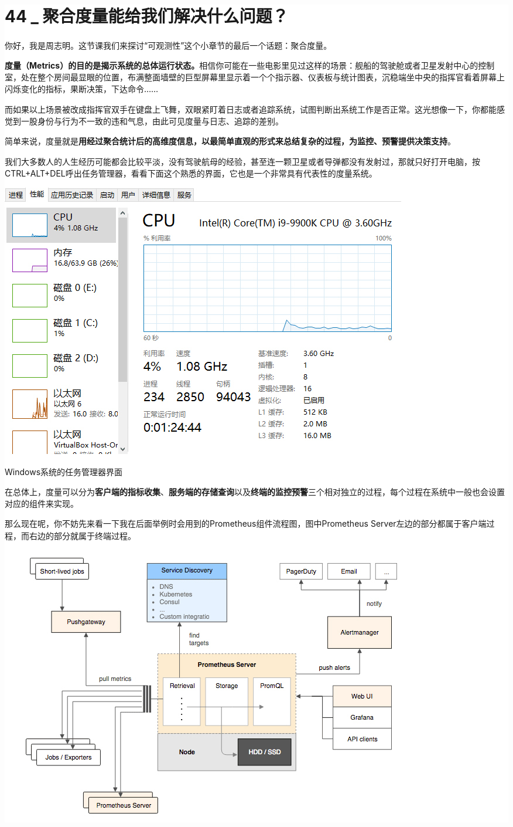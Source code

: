 <p align="center" id="tip"></p>
<h1 class="title" data-id="44 _ 聚合度量能给我们解决什么问题？" id="title">44 _ 聚合度量能给我们解决什么问题？</h1>
<div><p>你好，我是周志明。这节课我们来探讨“可观测性”这个小章节的最后一个话题：聚合度量。</p>
<p><strong>度量（Metrics）的目的是揭示系统的总体运行状态。</strong>相信你可能在一些电影里见过这样的场景：舰船的驾驶舱或者卫星发射中心的控制室，处在整个房间最显眼的位置，布满整面墙壁的巨型屏幕里显示着一个个指示器、仪表板与统计图表，沉稳端坐中央的指挥官看着屏幕上闪烁变化的指标，果断决策，下达命令……</p>
<p>而如果以上场景被改成指挥官双手在键盘上飞舞，双眼紧盯着日志或者追踪系统，试图判断出系统工作是否正常。这光想像一下，你都能感觉到一股身份与行为不一致的违和气息，由此可见度量与日志、追踪的差别。</p>
<p>简单来说，度量就是<strong>用经过聚合统计后的高维度信息，以最简单直观的形式来总结复杂的过程，为监控、预警提供决策支持</strong>。</p>
<p>我们大多数人的人生经历可能都会比较平淡，没有驾驶航母的经验，甚至连一颗卫星或者导弹都没有发射过，那就只好打开电脑，按CTRL+ALT+DEL呼出任务管理器，看看下面这个熟悉的界面，它也是一个非常具有代表性的度量系统。</p>
<p><img alt="" src="assets/e6df3482473f454496a18e27cf6e11fe.jpg"/></p>
<p>Windows系统的任务管理器界面</p>
<p>在总体上，度量可以分为<strong>客户端的指标收集</strong>、<strong>服务端的存储查询</strong>以及<strong>终端的监控预警</strong>三个相对独立的过程，每个过程在系统中一般也会设置对应的组件来实现。</p>
<p>那么现在呢，你不妨先来看一下我在后面举例时会用到的Prometheus组件流程图，图中Prometheus Server左边的部分都属于客户端过程，而右边的部分就属于终端过程。</p>
<p><img alt="" src="assets/506e4e4aab754acb9cacc263540e0656.jpg"/></p>